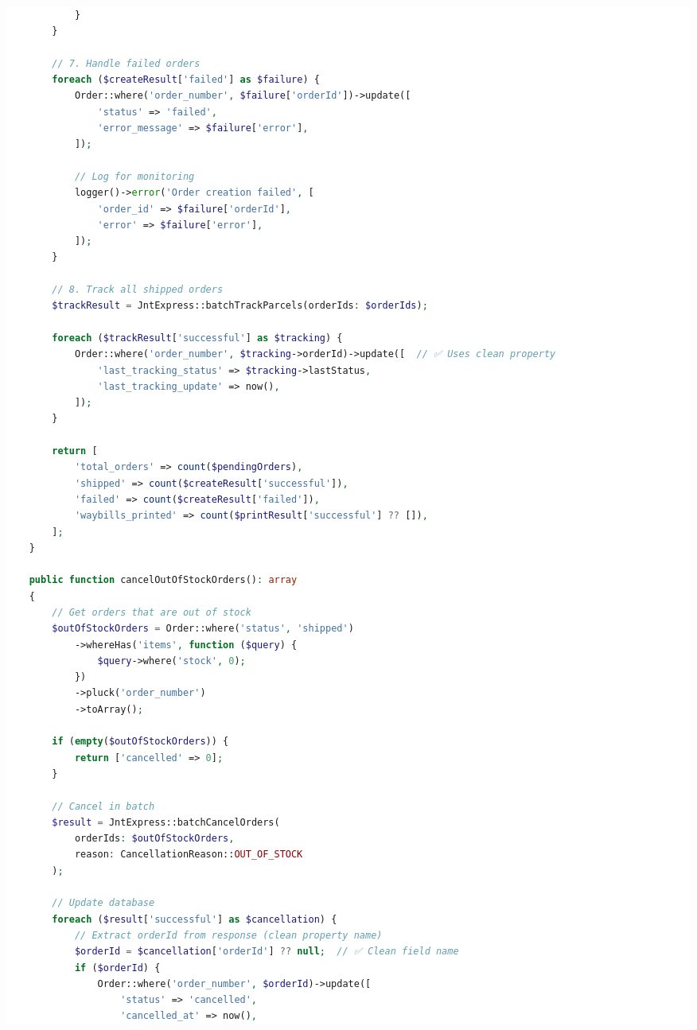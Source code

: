 ```php
            }
        }
        
        // 7. Handle failed orders
        foreach ($createResult['failed'] as $failure) {
            Order::where('order_number', $failure['orderId'])->update([
                'status' => 'failed',
                'error_message' => $failure['error'],
            ]);
            
            // Log for monitoring
            logger()->error('Order creation failed', [
                'order_id' => $failure['orderId'],
                'error' => $failure['error'],
            ]);
        }
        
        // 8. Track all shipped orders
        $trackResult = JntExpress::batchTrackParcels(orderIds: $orderIds);
        
        foreach ($trackResult['successful'] as $tracking) {
            Order::where('order_number', $tracking->orderId)->update([  // ✅ Uses clean property
                'last_tracking_status' => $tracking->lastStatus,
                'last_tracking_update' => now(),
            ]);
        }
        
        return [
            'total_orders' => count($pendingOrders),
            'shipped' => count($createResult['successful']),
            'failed' => count($createResult['failed']),
            'waybills_printed' => count($printResult['successful'] ?? []),
        ];
    }
    
    public function cancelOutOfStockOrders(): array
    {
        // Get orders that are out of stock
        $outOfStockOrders = Order::where('status', 'shipped')
            ->whereHas('items', function ($query) {
                $query->where('stock', 0);
            })
            ->pluck('order_number')
            ->toArray();
        
        if (empty($outOfStockOrders)) {
            return ['cancelled' => 0];
        }
        
        // Cancel in batch
        $result = JntExpress::batchCancelOrders(
            orderIds: $outOfStockOrders,
            reason: CancellationReason::OUT_OF_STOCK
        );
        
        // Update database
        foreach ($result['successful'] as $cancellation) {
            // Extract orderId from response (clean property name)
            $orderId = $cancellation['orderId'] ?? null;  // ✅ Clean field name
            if ($orderId) {
                Order::where('order_number', $orderId)->update([
                    'status' => 'cancelled',
                    'cancelled_at' => now(),
```